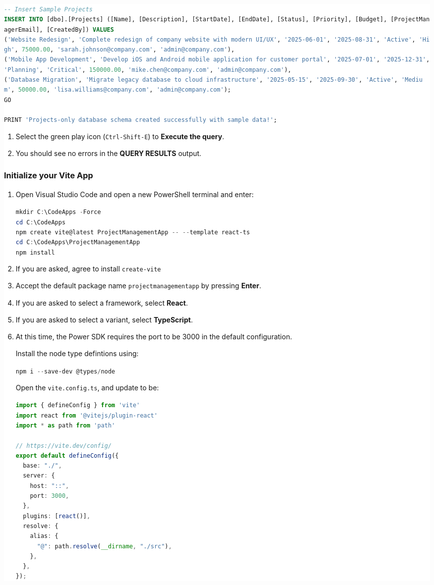    ```sql
   -- Insert Sample Projects
   INSERT INTO [dbo].[Projects] ([Name], [Description], [StartDate], [EndDate], [Status], [Priority], [Budget], [ProjectManagerEmail], [CreatedBy]) VALUES
   ('Website Redesign', 'Complete redesign of company website with modern UI/UX', '2025-06-01', '2025-08-31', 'Active', 'High', 75000.00, 'sarah.johnson@company.com', 'admin@company.com'),
   ('Mobile App Development', 'Develop iOS and Android mobile application for customer portal', '2025-07-01', '2025-12-31', 'Planning', 'Critical', 150000.00, 'mike.chen@company.com', 'admin@company.com'),
   ('Database Migration', 'Migrate legacy database to cloud infrastructure', '2025-05-15', '2025-09-30', 'Active', 'Medium', 50000.00, 'lisa.williams@company.com', 'admin@company.com');
   GO
   
   PRINT 'Projects-only database schema created successfully with sample data!';
   ```
   
1. Select the green play icon (`Ctrl-Shift-E`) to **Execute the query**.

1. You should see no errors in the **QUERY RESULTS** output.


### Initialize your Vite App

1. Open Visual Studio Code and open a new PowerShell terminal and enter:
   ```powershell
   mkdir C:\CodeApps -Force
   cd C:\CodeApps
   npm create vite@latest ProjectManagementApp -- --template react-ts
   cd C:\CodeApps\ProjectManagementApp
   npm install
   ```

1. If you are asked, agree to install `create-vite`

1. Accept the default package name `projectmanagementapp` by pressing **Enter**.

1. If you are asked to select a framework, select **React**.

1. If you are asked to select a variant, select **TypeScript**.
   
1. At this time, the Power SDK requires the port to be 3000 in the default configuration. 

   Install the node type defintions using:

   ```powershell
   npm i --save-dev @types/node
   ```

   Open the `vite.config.ts`, and update to be:

   ```typescript
   import { defineConfig } from 'vite'
   import react from '@vitejs/plugin-react'
   import * as path from 'path'
   
   // https://vite.dev/config/
   export default defineConfig({
     base: "./",
     server: {
       host: "::",
       port: 3000,
     },
     plugins: [react()],
     resolve: {
       alias: {
         "@": path.resolve(__dirname, "./src"),
       },
     },
   });
   ```
